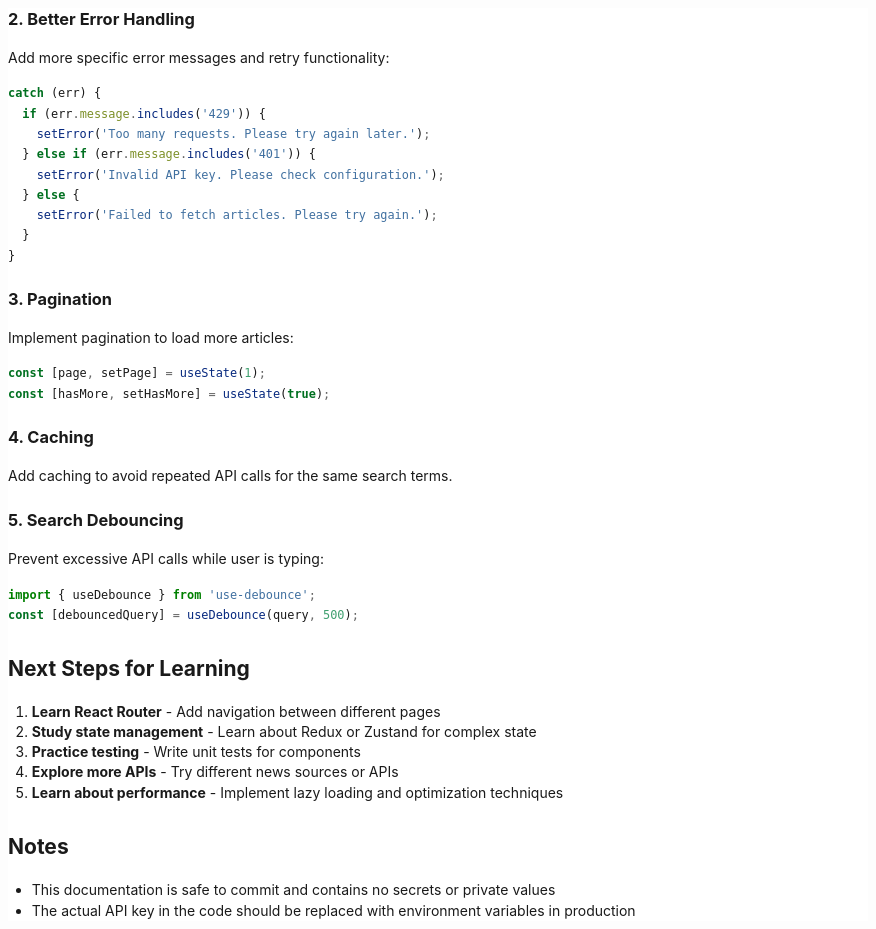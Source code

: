 ### 2. **Better Error Handling**
Add more specific error messages and retry functionality:
```javascript
catch (err) {
  if (err.message.includes('429')) {
    setError('Too many requests. Please try again later.');
  } else if (err.message.includes('401')) {
    setError('Invalid API key. Please check configuration.');
  } else {
    setError('Failed to fetch articles. Please try again.');
  }
}
```

### 3. **Pagination**
Implement pagination to load more articles:
```javascript
const [page, setPage] = useState(1);
const [hasMore, setHasMore] = useState(true);
```

### 4. **Caching**
Add caching to avoid repeated API calls for the same search terms.

### 5. **Search Debouncing**
Prevent excessive API calls while user is typing:
```javascript
import { useDebounce } from 'use-debounce';
const [debouncedQuery] = useDebounce(query, 500);
```

## Next Steps for Learning

1. **Learn React Router** - Add navigation between different pages
2. **Study state management** - Learn about Redux or Zustand for complex state
3. **Practice testing** - Write unit tests for components
4. **Explore more APIs** - Try different news sources or APIs
5. **Learn about performance** - Implement lazy loading and optimization techniques

## Notes
- This documentation is safe to commit and contains no secrets or private values
- The actual API key in the code should be replaced with environment variables in production

